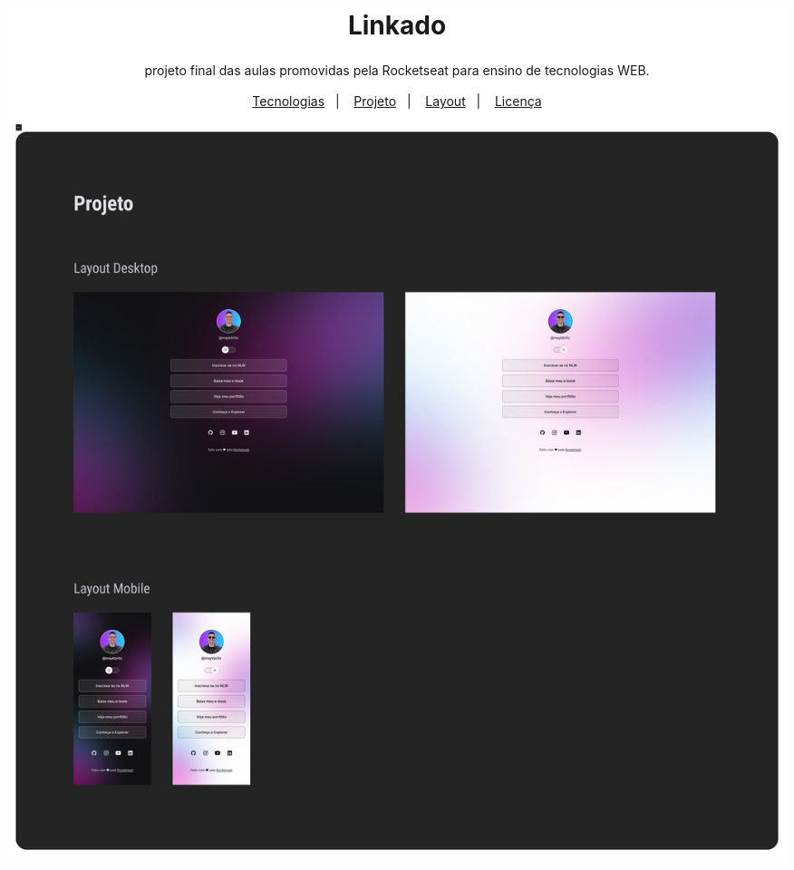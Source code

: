 
<h1 align="center"> Linkado </h1>

<p align="center">
projeto final das aulas promovidas pela Rocketseat para ensino de tecnologias WEB.
<br/>

<p align="center">
  <a href="#-tecnologias">Tecnologias</a>&nbsp;&nbsp;&nbsp;|&nbsp;&nbsp;&nbsp;
  <a href="#-projeto">Projeto</a>&nbsp;&nbsp;&nbsp;|&nbsp;&nbsp;&nbsp;
  <a href="#-layout">Layout</a>&nbsp;&nbsp;&nbsp;|&nbsp;&nbsp;&nbsp;
  <a href="#memo-licença">Licença</a>
</p>

<p align="center">
  <img alt="Projeto Linkado" src=".github/preview.jpg">
</p>
